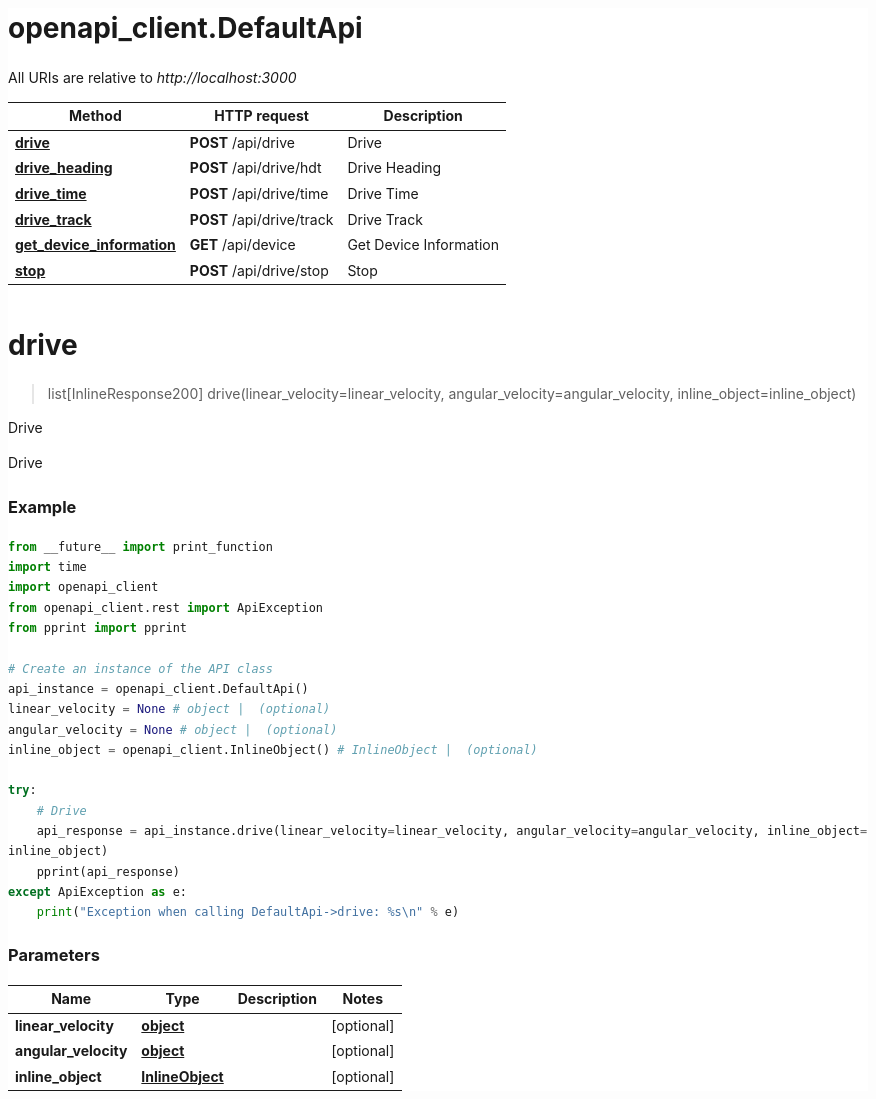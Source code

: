 # openapi_client.DefaultApi

All URIs are relative to *http://localhost:3000*

Method | HTTP request | Description
------------- | ------------- | -------------
[**drive**](DefaultApi.md#drive) | **POST** /api/drive | Drive
[**drive_heading**](DefaultApi.md#drive_heading) | **POST** /api/drive/hdt | Drive Heading
[**drive_time**](DefaultApi.md#drive_time) | **POST** /api/drive/time | Drive Time
[**drive_track**](DefaultApi.md#drive_track) | **POST** /api/drive/track | Drive Track
[**get_device_information**](DefaultApi.md#get_device_information) | **GET** /api/device | Get Device Information
[**stop**](DefaultApi.md#stop) | **POST** /api/drive/stop | Stop


# **drive**
> list[InlineResponse200] drive(linear_velocity=linear_velocity, angular_velocity=angular_velocity, inline_object=inline_object)

Drive

Drive

### Example

```python
from __future__ import print_function
import time
import openapi_client
from openapi_client.rest import ApiException
from pprint import pprint

# Create an instance of the API class
api_instance = openapi_client.DefaultApi()
linear_velocity = None # object |  (optional)
angular_velocity = None # object |  (optional)
inline_object = openapi_client.InlineObject() # InlineObject |  (optional)

try:
    # Drive
    api_response = api_instance.drive(linear_velocity=linear_velocity, angular_velocity=angular_velocity, inline_object=inline_object)
    pprint(api_response)
except ApiException as e:
    print("Exception when calling DefaultApi->drive: %s\n" % e)
```

### Parameters

Name | Type | Description  | Notes
------------- | ------------- | ------------- | -------------
 **linear_velocity** | [**object**](.md)|  | [optional] 
 **angular_velocity** | [**object**](.md)|  | [optional] 
 **inline_object** | [**InlineObject**](InlineObject.md)|  | [optional] 
